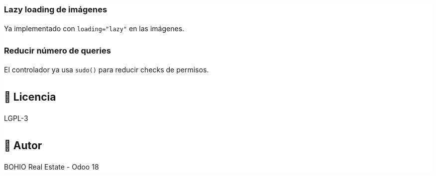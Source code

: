 ### Lazy loading de imágenes

Ya implementado con `loading="lazy"` en las imágenes.

### Reducir número de queries

El controlador ya usa `sudo()` para reducir checks de permisos.

## 📄 Licencia

LGPL-3

## 👥 Autor

BOHIO Real Estate - Odoo 18
